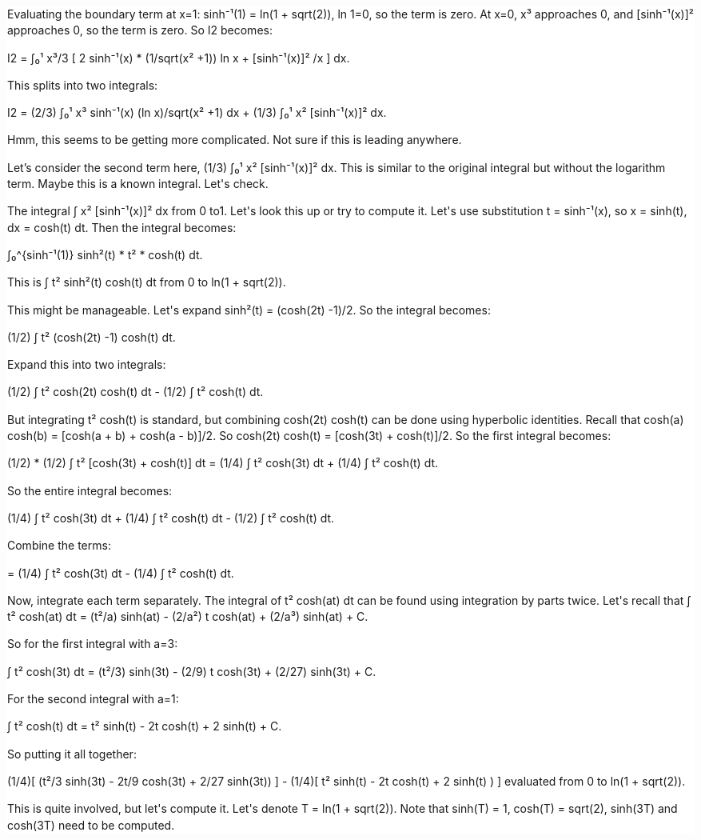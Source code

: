Evaluating the boundary term at x=1: sinh⁻¹(1) = ln(1 + sqrt(2)), ln 1=0, so the term is zero. At x=0, x³ approaches 0, and [sinh⁻¹(x)]² approaches 0, so the term is zero. So I2 becomes:

I2 = ∫₀¹ x³/3 [ 2 sinh⁻¹(x) * (1/sqrt(x² +1)) ln x + [sinh⁻¹(x)]² /x ] dx.

This splits into two integrals:

I2 = (2/3) ∫₀¹ x³ sinh⁻¹(x) (ln x)/sqrt(x² +1) dx + (1/3) ∫₀¹ x² [sinh⁻¹(x)]² dx.

Hmm, this seems to be getting more complicated. Not sure if this is leading anywhere.

Let’s consider the second term here, (1/3) ∫₀¹ x² [sinh⁻¹(x)]² dx. This is similar to the original integral but without the logarithm term. Maybe this is a known integral. Let's check.

The integral ∫ x² [sinh⁻¹(x)]² dx from 0 to1. Let's look this up or try to compute it. Let's use substitution t = sinh⁻¹(x), so x = sinh(t), dx = cosh(t) dt. Then the integral becomes:

∫₀^{sinh⁻¹(1)} sinh²(t) * t² * cosh(t) dt.

This is ∫ t² sinh²(t) cosh(t) dt from 0 to ln(1 + sqrt(2)).

This might be manageable. Let's expand sinh²(t) = (cosh(2t) -1)/2. So the integral becomes:

(1/2) ∫ t² (cosh(2t) -1) cosh(t) dt.

Expand this into two integrals:

(1/2) ∫ t² cosh(2t) cosh(t) dt - (1/2) ∫ t² cosh(t) dt.

But integrating t² cosh(t) is standard, but combining cosh(2t) cosh(t) can be done using hyperbolic identities. Recall that cosh(a) cosh(b) = [cosh(a + b) + cosh(a - b)]/2. So cosh(2t) cosh(t) = [cosh(3t) + cosh(t)]/2. So the first integral becomes:

(1/2) * (1/2) ∫ t² [cosh(3t) + cosh(t)] dt = (1/4) ∫ t² cosh(3t) dt + (1/4) ∫ t² cosh(t) dt.

So the entire integral becomes:

(1/4) ∫ t² cosh(3t) dt + (1/4) ∫ t² cosh(t) dt - (1/2) ∫ t² cosh(t) dt.

Combine the terms:

= (1/4) ∫ t² cosh(3t) dt - (1/4) ∫ t² cosh(t) dt.

Now, integrate each term separately. The integral of t² cosh(at) dt can be found using integration by parts twice. Let's recall that ∫ t² cosh(at) dt = (t²/a) sinh(at) - (2/a²) t cosh(at) + (2/a³) sinh(at) + C.

So for the first integral with a=3:

∫ t² cosh(3t) dt = (t²/3) sinh(3t) - (2/9) t cosh(3t) + (2/27) sinh(3t) + C.

For the second integral with a=1:

∫ t² cosh(t) dt = t² sinh(t) - 2t cosh(t) + 2 sinh(t) + C.

So putting it all together:

(1/4)[ (t²/3 sinh(3t) - 2t/9 cosh(3t) + 2/27 sinh(3t)) ] - (1/4)[ t² sinh(t) - 2t cosh(t) + 2 sinh(t) ) ] evaluated from 0 to ln(1 + sqrt(2)).

This is quite involved, but let's compute it. Let's denote T = ln(1 + sqrt(2)). Note that sinh(T) = 1, cosh(T) = sqrt(2), sinh(3T) and cosh(3T) need to be computed.
